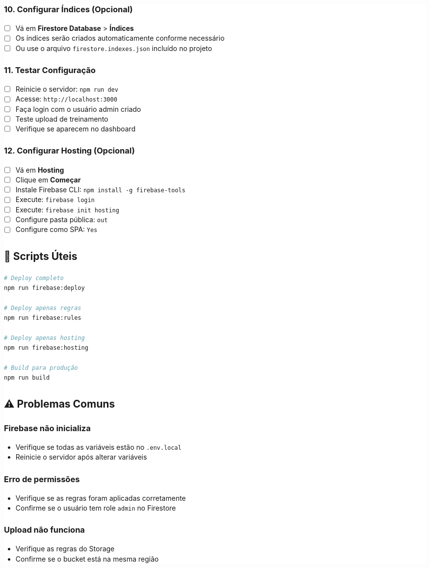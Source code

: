 ### 10. **Configurar Índices (Opcional)**
- [ ] Vá em **Firestore Database** > **Índices**
- [ ] Os índices serão criados automaticamente conforme necessário
- [ ] Ou use o arquivo `firestore.indexes.json` incluído no projeto

### 11. **Testar Configuração**
- [ ] Reinicie o servidor: `npm run dev`
- [ ] Acesse: `http://localhost:3000`
- [ ] Faça login com o usuário admin criado
- [ ] Teste upload de treinamento
- [ ] Verifique se aparecem no dashboard

### 12. **Configurar Hosting (Opcional)**
- [ ] Vá em **Hosting**
- [ ] Clique em **Começar**
- [ ] Instale Firebase CLI: `npm install -g firebase-tools`
- [ ] Execute: `firebase login`
- [ ] Execute: `firebase init hosting`
- [ ] Configure pasta pública: `out`
- [ ] Configure como SPA: `Yes`

## 🔧 **Scripts Úteis**

```bash
# Deploy completo
npm run firebase:deploy

# Deploy apenas regras
npm run firebase:rules

# Deploy apenas hosting
npm run firebase:hosting

# Build para produção
npm run build
```

## ⚠️ **Problemas Comuns**

### **Firebase não inicializa**
- Verifique se todas as variáveis estão no `.env.local`
- Reinicie o servidor após alterar variáveis

### **Erro de permissões**
- Verifique se as regras foram aplicadas corretamente
- Confirme se o usuário tem role `admin` no Firestore

### **Upload não funciona**
- Verifique as regras do Storage
- Confirme se o bucket está na mesma região
